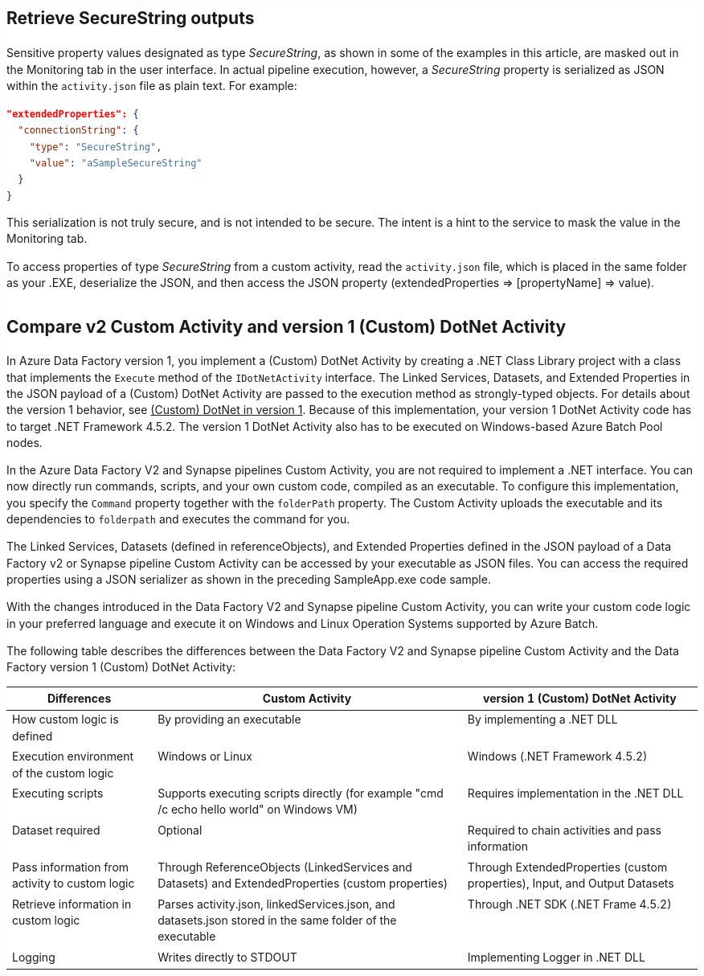## Retrieve SecureString outputs

Sensitive property values designated as type *SecureString*, as shown in some of the examples in this article, are masked out in the Monitoring tab in the user interface.  In actual pipeline execution, however, a *SecureString* property is serialized as JSON within the `activity.json` file as plain text. For example:

```json
"extendedProperties": {
  "connectionString": {
    "type": "SecureString",
    "value": "aSampleSecureString"
  }
}
```

This serialization is not truly secure, and is not intended to be secure. The intent is a hint to the service to mask the value in the Monitoring tab.

To access properties of type *SecureString* from a custom activity, read the `activity.json` file, which is placed in the same folder as your .EXE, deserialize the JSON, and then access the JSON property (extendedProperties => [propertyName] => value).

## <a name="compare-v2-v1"></a> Compare v2 Custom Activity and version 1 (Custom) DotNet Activity

In Azure Data Factory version 1, you implement a (Custom) DotNet Activity by creating a .NET Class Library project with a class that implements the `Execute` method of the `IDotNetActivity` interface. The Linked Services, Datasets, and Extended Properties in the JSON payload of a (Custom) DotNet Activity are passed to the execution method as strongly-typed objects. For details about the version 1 behavior, see [(Custom) DotNet in version 1](v1/data-factory-use-custom-activities.md). Because of this implementation, your version 1 DotNet Activity code has to target .NET Framework 4.5.2. The version 1 DotNet Activity also has to be executed on Windows-based Azure Batch Pool nodes.

In the Azure Data Factory V2 and Synapse pipelines Custom Activity, you are not required to implement a .NET interface. You can now directly run commands, scripts, and your own custom code, compiled as an executable. To configure this implementation, you specify the `Command` property together with the `folderPath` property. The Custom Activity uploads the executable and its dependencies to `folderpath` and executes the command for you.

The Linked Services, Datasets (defined in referenceObjects), and Extended Properties defined in the JSON payload of a Data Factory v2 or Synapse pipeline Custom Activity can be accessed by your executable as JSON files. You can access the required properties using a JSON serializer as shown in the preceding SampleApp.exe code sample.

With the changes introduced in the Data Factory V2 and Synapse pipeline Custom Activity, you can write your custom code logic in your preferred language and execute it on Windows and Linux Operation Systems supported by Azure Batch.

The following table describes the differences between the Data Factory V2 and Synapse pipeline Custom Activity and the Data Factory version 1 (Custom) DotNet Activity:

|Differences      | Custom Activity      | version 1 (Custom) DotNet Activity      |
| ---- | ---- | ---- |
|How custom logic is defined      |By providing an executable      |By implementing a .NET DLL      |
|Execution environment of the custom logic      |Windows or Linux      |Windows (.NET Framework 4.5.2)      |
|Executing scripts      |Supports executing scripts directly (for example "cmd /c echo hello world" on Windows VM)      |Requires implementation in the .NET DLL      |
|Dataset required      |Optional      |Required to chain activities and pass information      |
|Pass information from activity to custom logic      |Through ReferenceObjects (LinkedServices and Datasets) and ExtendedProperties (custom properties)      |Through ExtendedProperties (custom properties), Input, and Output Datasets      |
|Retrieve information in custom logic      |Parses activity.json, linkedServices.json, and datasets.json stored in the same folder of the executable      |Through .NET SDK (.NET Frame 4.5.2)      |
|Logging      |Writes directly to STDOUT      |Implementing Logger in .NET DLL      |
